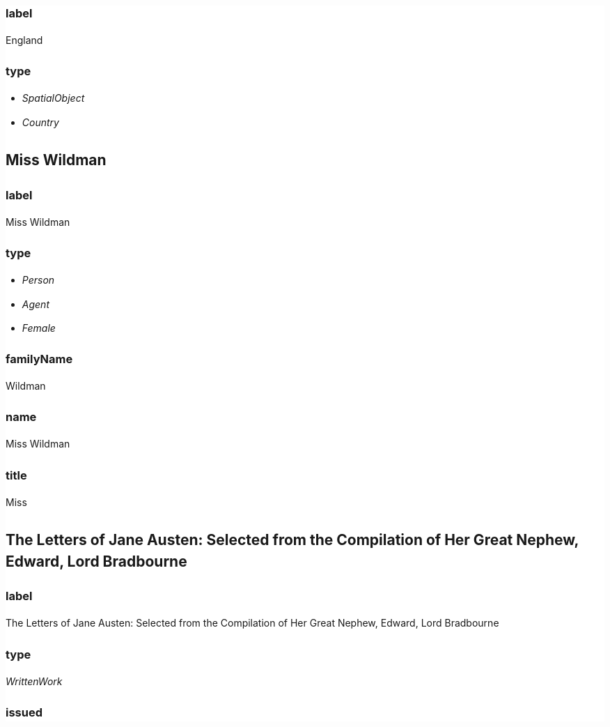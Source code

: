 ### label


England

### type

 - *SpatialObject*

 - *Country*

## Miss Wildman

### label


Miss Wildman

### type

 - *Person*

 - *Agent*

 - *Female*

### familyName


Wildman

### name


Miss Wildman

### title


Miss

## The Letters of Jane Austen: Selected from the Compilation of Her Great Nephew, Edward, Lord Bradbourne

### label


The Letters of Jane Austen: Selected from the Compilation of Her Great Nephew, Edward, Lord Bradbourne

### type


*WrittenWork*

### issued
